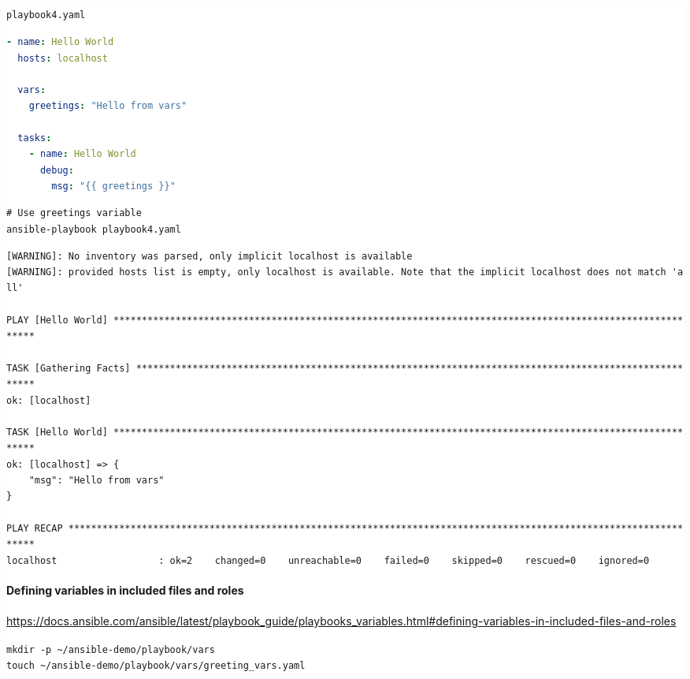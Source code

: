 `playbook4.yaml`

```yaml
- name: Hello World
  hosts: localhost

  vars:
    greetings: "Hello from vars"

  tasks:
    - name: Hello World
      debug:
        msg: "{{ greetings }}"
```

```shell
# Use greetings variable
ansible-playbook playbook4.yaml
```

```
[WARNING]: No inventory was parsed, only implicit localhost is available
[WARNING]: provided hosts list is empty, only localhost is available. Note that the implicit localhost does not match 'all'

PLAY [Hello World] **********************************************************************************************************

TASK [Gathering Facts] ******************************************************************************************************
ok: [localhost]

TASK [Hello World] **********************************************************************************************************
ok: [localhost] => {
    "msg": "Hello from vars"
}

PLAY RECAP ******************************************************************************************************************
localhost                  : ok=2    changed=0    unreachable=0    failed=0    skipped=0    rescued=0    ignored=0
```



#### Defining variables in included files and roles

https://docs.ansible.com/ansible/latest/playbook_guide/playbooks_variables.html#defining-variables-in-included-files-and-roles

```shell
mkdir -p ~/ansible-demo/playbook/vars
touch ~/ansible-demo/playbook/vars/greeting_vars.yaml
```
